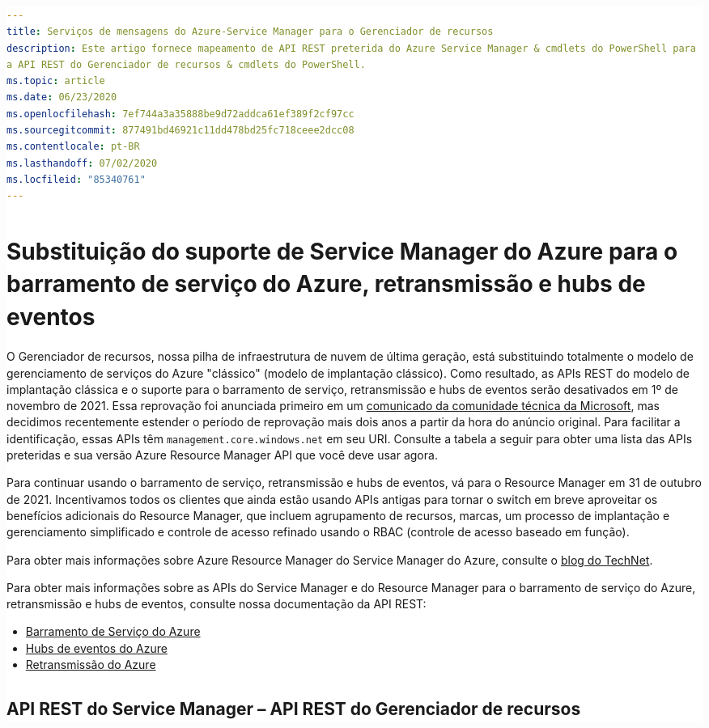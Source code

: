 ```yaml
---
title: Serviços de mensagens do Azure-Service Manager para o Gerenciador de recursos
description: Este artigo fornece mapeamento de API REST preterida do Azure Service Manager & cmdlets do PowerShell para a API REST do Gerenciador de recursos & cmdlets do PowerShell.
ms.topic: article
ms.date: 06/23/2020
ms.openlocfilehash: 7ef744a3a35888be9d72addca61ef389f2cf97cc
ms.sourcegitcommit: 877491bd46921c11dd478bd25fc718ceee2dcc08
ms.contentlocale: pt-BR
ms.lasthandoff: 07/02/2020
ms.locfileid: "85340761"
---
```

# <a name="deprecation-of-azure-service-manager-support-for-azure-service-bus-relay-and-event-hubs"></a>Substituição do suporte de Service Manager do Azure para o barramento de serviço do Azure, retransmissão e hubs de eventos

O Gerenciador de recursos, nossa pilha de infraestrutura de nuvem de última geração, está substituindo totalmente o modelo de gerenciamento de serviços do Azure "clássico" (modelo de implantação clássico). Como resultado, as APIs REST do modelo de implantação clássica e o suporte para o barramento de serviço, retransmissão e hubs de eventos serão desativados em 1º de novembro de 2021. Essa reprovação foi anunciada primeiro em um [comunicado da comunidade técnica da Microsoft](https://techcommunity.microsoft.com/t5/Service-Bus-blog/Deprecating-Service-Management-support-for-Azure-Service-Bus/ba-p/370909), mas decidimos recentemente estender o período de reprovação mais dois anos a partir da hora do anúncio original. Para facilitar a identificação, essas APIs têm `management.core.windows.net` em seu URI. Consulte a tabela a seguir para obter uma lista das APIs preteridas e sua versão Azure Resource Manager API que você deve usar agora.

Para continuar usando o barramento de serviço, retransmissão e hubs de eventos, vá para o Resource Manager em 31 de outubro de 2021. Incentivamos todos os clientes que ainda estão usando APIs antigas para tornar o switch em breve aproveitar os benefícios adicionais do Resource Manager, que incluem agrupamento de recursos, marcas, um processo de implantação e gerenciamento simplificado e controle de acesso refinado usando o RBAC (controle de acesso baseado em função).

Para obter mais informações sobre Azure Resource Manager do Service Manager do Azure, consulte o [blog do TechNet](https://blogs.technet.microsoft.com/meamcs/2016/12/22/difference-between-azure-service-manager-and-azure-resource-manager/).

Para obter mais informações sobre as APIs do Service Manager e do Resource Manager para o barramento de serviço do Azure, retransmissão e hubs de eventos, consulte nossa documentação da API REST:

- [Barramento de Serviço do Azure](/rest/api/servicebus/)
- [Hubs de eventos do Azure](/rest/api/eventhub/)
- [Retransmissão do Azure](/rest/api/relay/)

## <a name="service-manager-rest-api---resource-manager-rest-api"></a>API REST do Service Manager – API REST do Gerenciador de recursos
